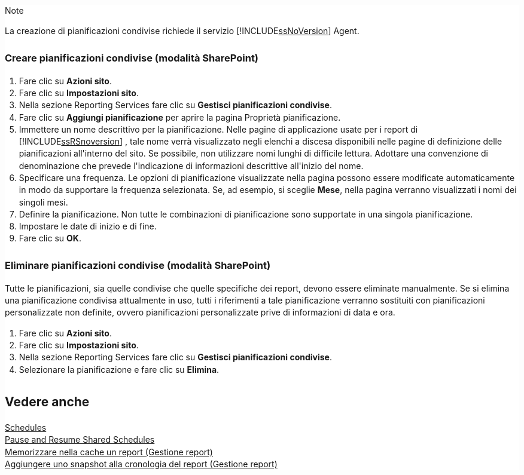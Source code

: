> [!NOTE]  
>  La creazione di pianificazioni condivise richiede il servizio [!INCLUDE[ssNoVersion](../../includes/ssnoversion-md.md)] Agent.  
  
### <a name="create-shared-schedules-sharepoint-mode"></a>Creare pianificazioni condivise (modalità SharePoint)  
1.  Fare clic su **Azioni sito**.  
2.  Fare clic su **Impostazioni sito**.  
3.  Nella sezione Reporting Services fare clic su **Gestisci pianificazioni condivise**.  
4.  Fare clic su **Aggiungi pianificazione** per aprire la pagina Proprietà pianificazione.  
5.  Immettere un nome descrittivo per la pianificazione. Nelle pagine di applicazione usate per i report di [!INCLUDE[ssRSnoversion](../../includes/ssrsnoversion-md.md)] , tale nome verrà visualizzato negli elenchi a discesa disponibili nelle pagine di definizione delle pianificazioni all'interno del sito. Se possibile, non utilizzare nomi lunghi di difficile lettura. Adottare una convenzione di denominazione che prevede l'indicazione di informazioni descrittive all'inizio del nome.  
6.  Specificare una frequenza. Le opzioni di pianificazione visualizzate nella pagina possono essere modificate automaticamente in modo da supportare la frequenza selezionata. Se, ad esempio, si sceglie **Mese**, nella pagina verranno visualizzati i nomi dei singoli mesi.  
7.  Definire la pianificazione. Non tutte le combinazioni di pianificazione sono supportate in una singola pianificazione.  
8.  Impostare le date di inizio e di fine.  
9. Fare clic su **OK**.  
  
### <a name="delete-shared-schedules-sharepoint-mode"></a>Eliminare pianificazioni condivise (modalità SharePoint)  
 Tutte le pianificazioni, sia quelle condivise che quelle specifiche dei report, devono essere eliminate manualmente. Se si elimina una pianificazione condivisa attualmente in uso, tutti i riferimenti a tale pianificazione verranno sostituiti con pianificazioni personalizzate non definite, ovvero pianificazioni personalizzate prive di informazioni di data e ora.  
  
1.  Fare clic su **Azioni sito**.  
2.  Fare clic su **Impostazioni sito**.  
3.  Nella sezione Reporting Services fare clic su **Gestisci pianificazioni condivise**.  
4.  Selezionare la pianificazione e fare clic su **Elimina**.  
 
  
## <a name="see-also"></a>Vedere anche  
 [Schedules](../../reporting-services/subscriptions/schedules.md)   
 [Pause and Resume Shared Schedules](../../reporting-services/subscriptions/pause-and-resume-shared-schedules.md)   
 [Memorizzare nella cache un report &#40;Gestione report&#41;](../../reporting-services/report-server/cache-a-report-report-manager.md)   
 [Aggiungere uno snapshot alla cronologia del report &#40;Gestione report&#41;](../../reporting-services/report-server/add-a-snapshot-to-report-history-report-manager.md)  
  
  
